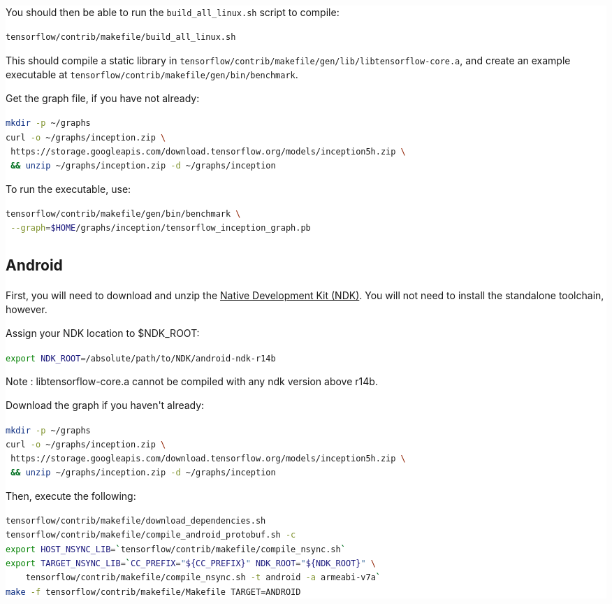 You should then be able to run the `build_all_linux.sh` script to compile:
```bash
tensorflow/contrib/makefile/build_all_linux.sh
```

This should compile a static library in
`tensorflow/contrib/makefile/gen/lib/libtensorflow-core.a`,
and create an example executable at `tensorflow/contrib/makefile/gen/bin/benchmark`.

Get the graph file, if you have not already:

```bash
mkdir -p ~/graphs
curl -o ~/graphs/inception.zip \
 https://storage.googleapis.com/download.tensorflow.org/models/inception5h.zip \
 && unzip ~/graphs/inception.zip -d ~/graphs/inception
```

To run the executable, use:

```bash
tensorflow/contrib/makefile/gen/bin/benchmark \
 --graph=$HOME/graphs/inception/tensorflow_inception_graph.pb
```

## Android

First, you will need to download and unzip the
[Native Development Kit (NDK)](https://developer.android.com/ndk/). You will not
need to install the standalone toolchain, however.

Assign your NDK location to $NDK_ROOT:

```bash
export NDK_ROOT=/absolute/path/to/NDK/android-ndk-r14b
```

Note : libtensorflow-core.a cannot be compiled with any ndk version above r14b.

Download the graph if you haven't already:

```bash
mkdir -p ~/graphs
curl -o ~/graphs/inception.zip \
 https://storage.googleapis.com/download.tensorflow.org/models/inception5h.zip \
 && unzip ~/graphs/inception.zip -d ~/graphs/inception
```

Then, execute the following:

```bash
tensorflow/contrib/makefile/download_dependencies.sh
tensorflow/contrib/makefile/compile_android_protobuf.sh -c
export HOST_NSYNC_LIB=`tensorflow/contrib/makefile/compile_nsync.sh`
export TARGET_NSYNC_LIB=`CC_PREFIX="${CC_PREFIX}" NDK_ROOT="${NDK_ROOT}" \
	tensorflow/contrib/makefile/compile_nsync.sh -t android -a armeabi-v7a`
make -f tensorflow/contrib/makefile/Makefile TARGET=ANDROID
```
